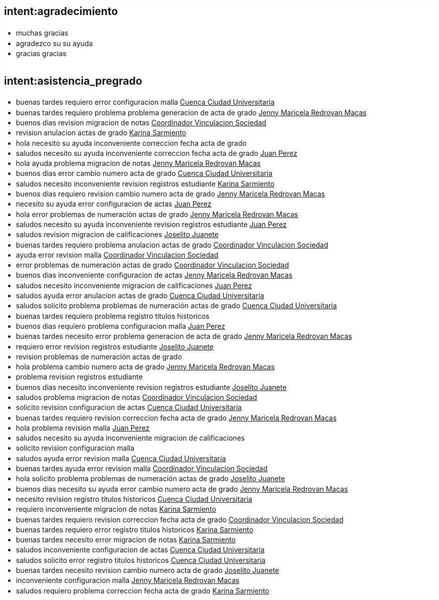 ## intent:agradecimiento
- muchas gracias
- agradezco su su ayuda
- gracias gracias

## intent:asistencia_pregrado
- buenas tardes requiero error configuracion malla [Cuenca Ciudad Universitaria](sujeto)
- buenas tardes requiero problema problema generacion de acta de grado [Jenny Maricela Redrovan Macas](sujeto)
- buenos dias revision migracion de notas [Coordinador Vinculacion Sociedad](sujeto)
- revision anulacion actas de grado [Karina Sarmiento](sujeto)
- hola necesito su ayuda inconveniente correccion fecha acta de grado
- saludos necesito su ayuda inconveniente correccion fecha acta de grado [Juan Perez](sujeto)
- hola ayuda problema migracion de notas [Jenny Maricela Redrovan Macas](sujeto)
- buenos dias error cambio numero acta de grado [Cuenca Ciudad Universitaria](sujeto)
- saludos necesito inconveniente revision registros estudiante [Karina Sarmiento](sujeto)
- buenos dias requiero revision cambio numero acta de grado [Jenny Maricela Redrovan Macas](sujeto)
- necesito su ayuda error configuracion de actas [Juan Perez](sujeto)
- hola error problemas de numeración actas de grado [Jenny Maricela Redrovan Macas](sujeto)
- saludos necesito su ayuda inconveniente revision registros estudiante [Juan Perez](sujeto)
- saludos revision migracion de calificaciones [Joselito Juanete](sujeto)
- buenas tardes requiero problema anulacion actas de grado [Coordinador Vinculacion Sociedad](sujeto)
- ayuda error revision malla [Coordinador Vinculacion Sociedad](sujeto)
- error problemas de numeración actas de grado [Coordinador Vinculacion Sociedad](sujeto)
- buenos dias inconveniente configuracion de actas [Jenny Maricela Redrovan Macas](sujeto)
- saludos necesito inconveniente migracion de calificaciones [Juan Perez](sujeto)
- saludos ayuda error anulacion actas de grado [Cuenca Ciudad Universitaria](sujeto)
- saludos solicito problema problemas de numeración actas de grado [Cuenca Ciudad Universitaria](sujeto)
- buenas tardes requiero problema registro titulos historicos
- buenos dias requiero problema configuracion malla [Juan Perez](sujeto)
- buenas tardes necesito error problema generacion de acta de grado [Jenny Maricela Redrovan Macas](sujeto)
- requiero error revision registros estudiante [Joselito Juanete](sujeto)
- revision problemas de numeración actas de grado
- hola problema cambio numero acta de grado [Jenny Maricela Redrovan Macas](sujeto)
- problema revision registros estudiante
- buenos dias necesito inconveniente revision registros estudiante [Joselito Juanete](sujeto)
- saludos problema migracion de notas [Coordinador Vinculacion Sociedad](sujeto)
- solicito revision configuracion de actas [Cuenca Ciudad Universitaria](sujeto)
- buenas tardes requiero revision correccion fecha acta de grado [Jenny Maricela Redrovan Macas](sujeto)
- hola problema revision malla [Juan Perez](sujeto)
- saludos necesito su ayuda inconveniente migracion de calificaciones
- solicito revision configuracion malla
- saludos ayuda error revision malla [Cuenca Ciudad Universitaria](sujeto)
- buenas tardes ayuda error revision malla [Coordinador Vinculacion Sociedad](sujeto)
- hola solicito problema problemas de numeración actas de grado [Joselito Juanete](sujeto)
- buenos dias necesito su ayuda error cambio numero acta de grado [Jenny Maricela Redrovan Macas](sujeto)
- necesito revision registro titulos historicos [Cuenca Ciudad Universitaria](sujeto)
- requiero inconveniente migracion de notas [Karina Sarmiento](sujeto)
- buenas tardes requiero revision correccion fecha acta de grado [Coordinador Vinculacion Sociedad](sujeto)
- buenas tardes requiero error registro titulos historicos [Karina Sarmiento](sujeto)
- buenas tardes necesito error migracion de notas [Karina Sarmiento](sujeto)
- saludos inconveniente configuracion de actas [Cuenca Ciudad Universitaria](sujeto)
- saludos solicito error registro titulos historicos [Cuenca Ciudad Universitaria](sujeto)
- buenas tardes necesito revision cambio numero acta de grado [Joselito Juanete](sujeto)
- inconveniente configuracion malla [Jenny Maricela Redrovan Macas](sujeto)
- saludos requiero problema correccion fecha acta de grado [Karina Sarmiento](sujeto)